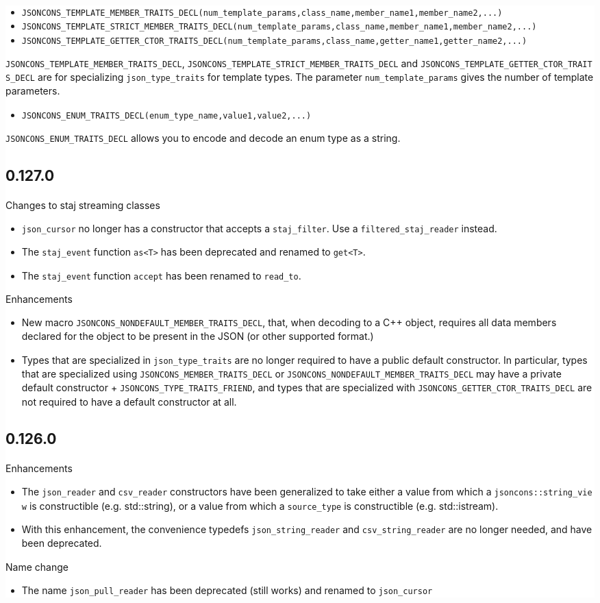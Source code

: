 - `JSONCONS_TEMPLATE_MEMBER_TRAITS_DECL(num_template_params,class_name,member_name1,member_name2,...)`
- `JSONCONS_TEMPLATE_STRICT_MEMBER_TRAITS_DECL(num_template_params,class_name,member_name1,member_name2,...)`
- `JSONCONS_TEMPLATE_GETTER_CTOR_TRAITS_DECL(num_template_params,class_name,getter_name1,getter_name2,...)`

`JSONCONS_TEMPLATE_MEMBER_TRAITS_DECL`, `JSONCONS_TEMPLATE_STRICT_MEMBER_TRAITS_DECL` and `JSONCONS_TEMPLATE_GETTER_CTOR_TRAITS_DECL`
are for specializing `json_type_traits` for template types. The parameter `num_template_params` gives the number of template parameters. 

- `JSONCONS_ENUM_TRAITS_DECL(enum_type_name,value1,value2,...)`

`JSONCONS_ENUM_TRAITS_DECL` allows you to encode and decode an enum type as a string.

0.127.0
---------------

Changes to staj streaming classes

- `json_cursor` no longer has a constructor that accepts a `staj_filter`.
  Use a `filtered_staj_reader` instead.

- The `staj_event` function `as<T>` has been deprecated and renamed to `get<T>`. 

- The `staj_event` function `accept` has been renamed to `read_to`. 

Enhancements

- New macro `JSONCONS_NONDEFAULT_MEMBER_TRAITS_DECL`, that, when decoding to a C++ object, 
  requires all data members declared for the object to be present in the JSON (or other supported
  format.)

- Types that are specialized in `json_type_traits` are no longer required to have a public default
  constructor. In particular, types that are specialized using `JSONCONS_MEMBER_TRAITS_DECL`
  or `JSONCONS_NONDEFAULT_MEMBER_TRAITS_DECL` may have a private default constructor + `JSONCONS_TYPE_TRAITS_FRIEND`, 
  and types that are specialized with `JSONCONS_GETTER_CTOR_TRAITS_DECL` are not required to have a default
  constructor at all.

0.126.0
---------------

Enhancements

- The `json_reader` and `csv_reader` constructors have been generalized to take either a value 
from which a `jsoncons::string_view` is constructible (e.g. std::string), or a value from which 
a `source_type` is constructible (e.g. std::istream). 

- With this enhancement, the convenience typedefs `json_string_reader` and `csv_string_reader` are no 
longer needed, and have been deprecated.

Name change

- The name `json_pull_reader` has been deprecated (still works) and renamed to `json_cursor` 

